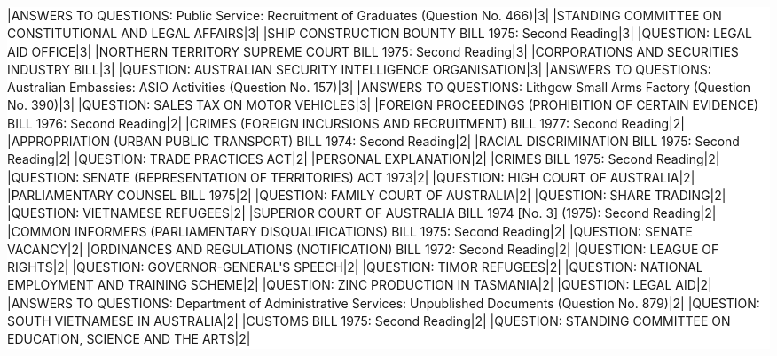 |ANSWERS TO QUESTIONS: Public Service: Recruitment of Graduates (Question No. 466)|3|
|STANDING COMMITTEE ON CONSTITUTIONAL AND LEGAL AFFAIRS|3|
|SHIP CONSTRUCTION BOUNTY BILL 1975: Second Reading|3|
|QUESTION: LEGAL AID OFFICE|3|
|NORTHERN TERRITORY SUPREME COURT BILL 1975: Second Reading|3|
|CORPORATIONS AND SECURITIES INDUSTRY BILL|3|
|QUESTION: AUSTRALIAN SECURITY INTELLIGENCE ORGANISATION|3|
|ANSWERS TO QUESTIONS: Australian Embassies: ASIO Activities (Question No. 157)|3|
|ANSWERS TO QUESTIONS: Lithgow Small Arms Factory (Question No. 390)|3|
|QUESTION: SALES TAX ON MOTOR VEHICLES|3|
|FOREIGN PROCEEDINGS (PROHIBITION OF CERTAIN EVIDENCE) BILL 1976: Second Reading|2|
|CRIMES (FOREIGN INCURSIONS AND RECRUITMENT) BILL 1977: Second Reading|2|
|APPROPRIATION (URBAN PUBLIC TRANSPORT) BILL 1974: Second Reading|2|
|RACIAL DISCRIMINATION BILL 1975: Second Reading|2|
|QUESTION: TRADE PRACTICES ACT|2|
|PERSONAL EXPLANATION|2|
|CRIMES BILL 1975: Second Reading|2|
|QUESTION: SENATE (REPRESENTATION OF TERRITORIES) ACT 1973|2|
|QUESTION: HIGH COURT OF AUSTRALIA|2|
|PARLIAMENTARY COUNSEL BILL 1975|2|
|QUESTION: FAMILY COURT OF AUSTRALIA|2|
|QUESTION: SHARE TRADING|2|
|QUESTION: VIETNAMESE REFUGEES|2|
|SUPERIOR COURT OF AUSTRALIA BILL 1974 [No. 3] (1975): Second Reading|2|
|COMMON INFORMERS (PARLIAMENTARY DISQUALIFICATIONS) BILL 1975: Second Reading|2|
|QUESTION: SENATE VACANCY|2|
|ORDINANCES AND REGULATIONS (NOTIFICATION) BILL 1972: Second Reading|2|
|QUESTION: LEAGUE OF RIGHTS|2|
|QUESTION: GOVERNOR-GENERAL'S SPEECH|2|
|QUESTION: TIMOR REFUGEES|2|
|QUESTION: NATIONAL EMPLOYMENT AND TRAINING SCHEME|2|
|QUESTION: ZINC PRODUCTION IN TASMANIA|2|
|QUESTION: LEGAL AID|2|
|ANSWERS TO QUESTIONS: Department of Administrative Services: Unpublished Documents (Question No. 879)|2|
|QUESTION: SOUTH VIETNAMESE IN AUSTRALIA|2|
|CUSTOMS BILL 1975: Second Reading|2|
|QUESTION: STANDING COMMITTEE ON EDUCATION, SCIENCE AND THE ARTS|2|